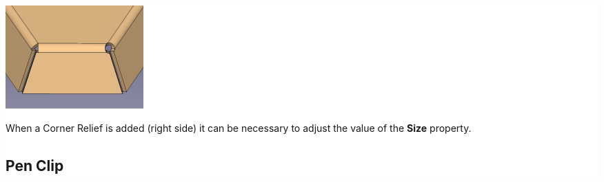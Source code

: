 <img alt="" src=images/SheetMetal_Example-04d.png  style="width:200px;">

When a Corner Relief is added (right side) it can be necessary to adjust the value of the **Size** property.

## Pen Clip 
